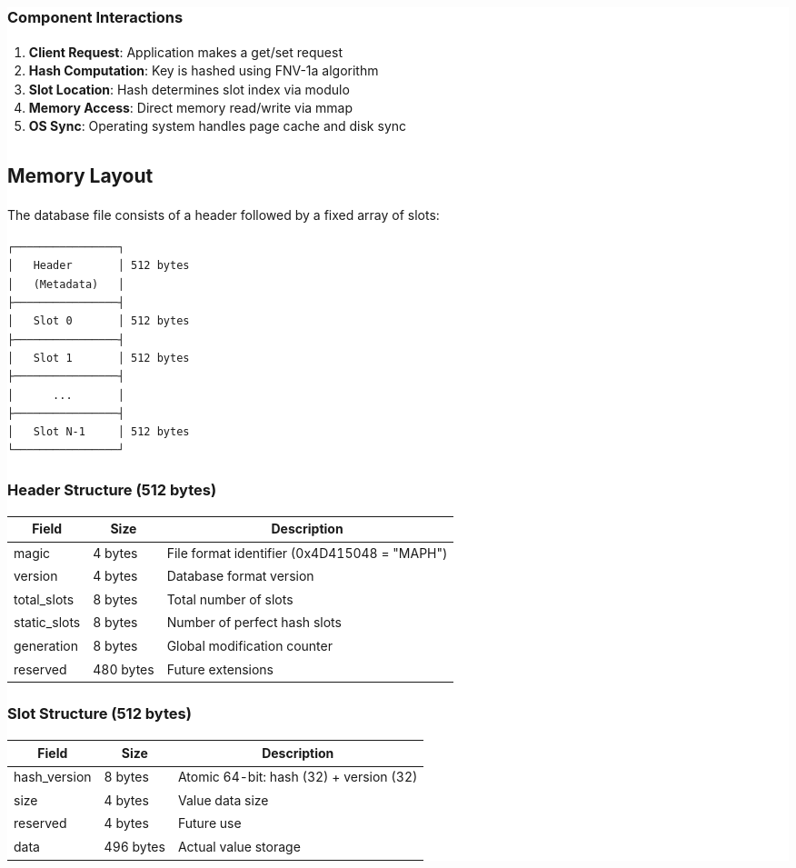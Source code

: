 ### Component Interactions

1. **Client Request**: Application makes a get/set request
2. **Hash Computation**: Key is hashed using FNV-1a algorithm
3. **Slot Location**: Hash determines slot index via modulo
4. **Memory Access**: Direct memory read/write via mmap
5. **OS Sync**: Operating system handles page cache and disk sync

## Memory Layout

The database file consists of a header followed by a fixed array of slots:

```
┌────────────────┐
│   Header       │ 512 bytes
│   (Metadata)   │
├────────────────┤
│   Slot 0       │ 512 bytes
├────────────────┤
│   Slot 1       │ 512 bytes
├────────────────┤
│      ...       │
├────────────────┤
│   Slot N-1     │ 512 bytes
└────────────────┘
```

### Header Structure (512 bytes)

| Field | Size | Description |
|-------|------|-------------|
| magic | 4 bytes | File format identifier (0x4D415048 = "MAPH") |
| version | 4 bytes | Database format version |
| total_slots | 8 bytes | Total number of slots |
| static_slots | 8 bytes | Number of perfect hash slots |
| generation | 8 bytes | Global modification counter |
| reserved | 480 bytes | Future extensions |

### Slot Structure (512 bytes)

| Field | Size | Description |
|-------|------|-------------|
| hash_version | 8 bytes | Atomic 64-bit: hash (32) + version (32) |
| size | 4 bytes | Value data size |
| reserved | 4 bytes | Future use |
| data | 496 bytes | Actual value storage |
